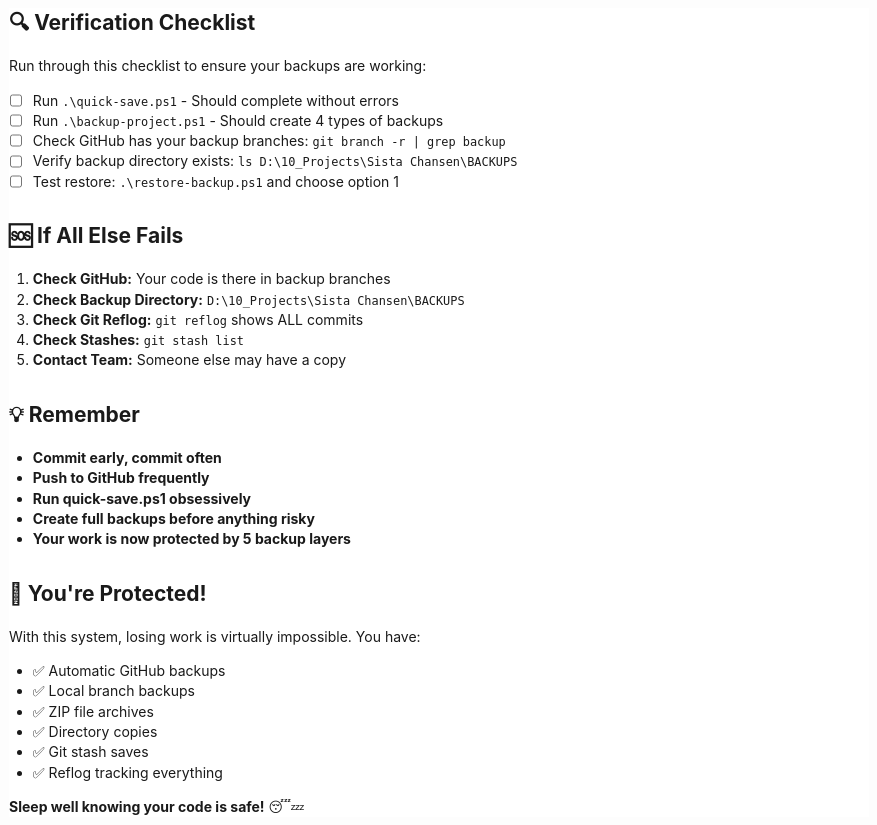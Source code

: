 ## 🔍 Verification Checklist

Run through this checklist to ensure your backups are working:

- [ ] Run `.\quick-save.ps1` - Should complete without errors
- [ ] Run `.\backup-project.ps1` - Should create 4 types of backups
- [ ] Check GitHub has your backup branches: `git branch -r | grep backup`
- [ ] Verify backup directory exists: `ls D:\10_Projects\Sista Chansen\BACKUPS`
- [ ] Test restore: `.\restore-backup.ps1` and choose option 1

## 🆘 If All Else Fails

1. **Check GitHub:** Your code is there in backup branches
2. **Check Backup Directory:** `D:\10_Projects\Sista Chansen\BACKUPS`
3. **Check Git Reflog:** `git reflog` shows ALL commits
4. **Check Stashes:** `git stash list`
5. **Contact Team:** Someone else may have a copy

## 💡 Remember

- **Commit early, commit often**
- **Push to GitHub frequently**
- **Run quick-save.ps1 obsessively**
- **Create full backups before anything risky**
- **Your work is now protected by 5 backup layers**

## 🎉 You're Protected!

With this system, losing work is virtually impossible. You have:
- ✅ Automatic GitHub backups
- ✅ Local branch backups  
- ✅ ZIP file archives
- ✅ Directory copies
- ✅ Git stash saves
- ✅ Reflog tracking everything

**Sleep well knowing your code is safe!** 😴💤